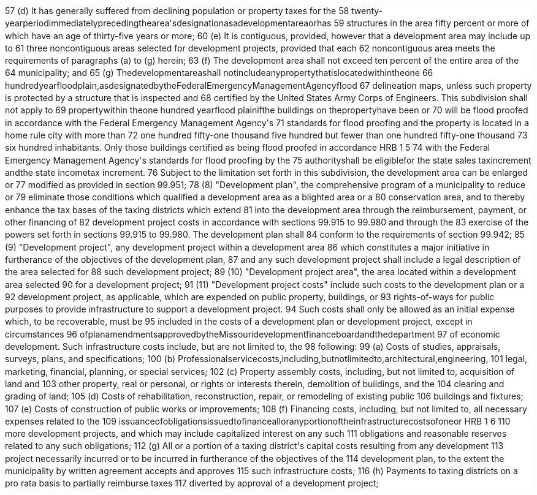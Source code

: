 57 (d) It has generally suffered from declining population or property taxes for the
58 twenty-yearperiodimmediatelyprecedingthearea'sdesignationasadevelopmentareaorhas
59 structures in the area fifty percent or more of which have an age of thirty-five years or more;
60 (e) It is contiguous, provided, however that a development area may include up to
61 three noncontiguous areas selected for development projects, provided that each
62 noncontiguous area meets the requirements of paragraphs (a) to (g) herein;
63 (f) The development area shall not exceed ten percent of the entire area of the
64 municipality; and
65 (g) Thedevelopmentareashall notincludeanypropertythatislocatedwithintheone
66 hundredyearfloodplain,asdesignatedbytheFederalEmergencyManagementAgencyflood
67 delineation maps, unless such property is protected by a structure that is inspected and
68 certified by the United States Army Corps of Engineers. This subdivision shall not apply to
69 propertywithin theone hundred yearflood plainifthe buildings on thepropertyhave been or
70 will be flood proofed in accordance with the Federal Emergency Management Agency's
71 standards for flood proofing and the property is located in a home rule city with more than
72 one hundred fifty-one thousand five hundred but fewer than one hundred fifty-one thousand
73 six hundred inhabitants. Only those buildings certified as being flood proofed in accordance
HRB 1 5
74 with the Federal Emergency Management Agency's standards for flood proofing by the
75 authorityshall be eligiblefor the state sales taxincrement andthe state incometax increment.
76 Subject to the limitation set forth in this subdivision, the development area can be enlarged or
77 modified as provided in section 99.951;
78 (8) "Development plan", the comprehensive program of a municipality to reduce or
79 eliminate those conditions which qualified a development area as a blighted area or a
80 conservation area, and to thereby enhance the tax bases of the taxing districts which extend
81 into the development area through the reimbursement, payment, or other financing of
82 development project costs in accordance with sections 99.915 to 99.980 and through the
83 exercise of the powers set forth in sections 99.915 to 99.980. The development plan shall
84 conform to the requirements of section 99.942;
85 (9) "Development project", any development project within a development area
86 which constitutes a major initiative in furtherance of the objectives of the development plan,
87 and any such development project shall include a legal description of the area selected for
88 such development project;
89 (10) "Development project area", the area located within a development area selected
90 for a development project;
91 (11) "Development project costs" include such costs to the development plan or a
92 development project, as applicable, which are expended on public property, buildings, or
93 rights-of-ways for public purposes to provide infrastructure to support a development project.
94 Such costs shall only be allowed as an initial expense which, to be recoverable, must be
95 included in the costs of a development plan or development project, except in circumstances
96 ofplanamendmentsapprovedbytheMissouridevelopmentfinanceboardandthedepartment
97 of economic development. Such infrastructure costs include, but are not limited to, the
98 following:
99 (a) Costs of studies, appraisals, surveys, plans, and specifications;
100 (b) Professionalservicecosts,including,butnotlimitedto,architectural,engineering,
101 legal, marketing, financial, planning, or special services;
102 (c) Property assembly costs, including, but not limited to, acquisition of land and
103 other property, real or personal, or rights or interests therein, demolition of buildings, and the
104 clearing and grading of land;
105 (d) Costs of rehabilitation, reconstruction, repair, or remodeling of existing public
106 buildings and fixtures;
107 (e) Costs of construction of public works or improvements;
108 (f) Financing costs, including, but not limited to, all necessary expenses related to the
109 issuanceofobligationsissuedtofinancealloranyportionoftheinfrastructurecostsofoneor
HRB 1 6
110 more development projects, and which may include capitalized interest on any such
111 obligations and reasonable reserves related to any such obligations;
112 (g) All or a portion of a taxing district's capital costs resulting from any development
113 project necessarily incurred or to be incurred in furtherance of the objectives of the
114 development plan, to the extent the municipality by written agreement accepts and approves
115 such infrastructure costs;
116 (h) Payments to taxing districts on a pro rata basis to partially reimburse taxes
117 diverted by approval of a development project;